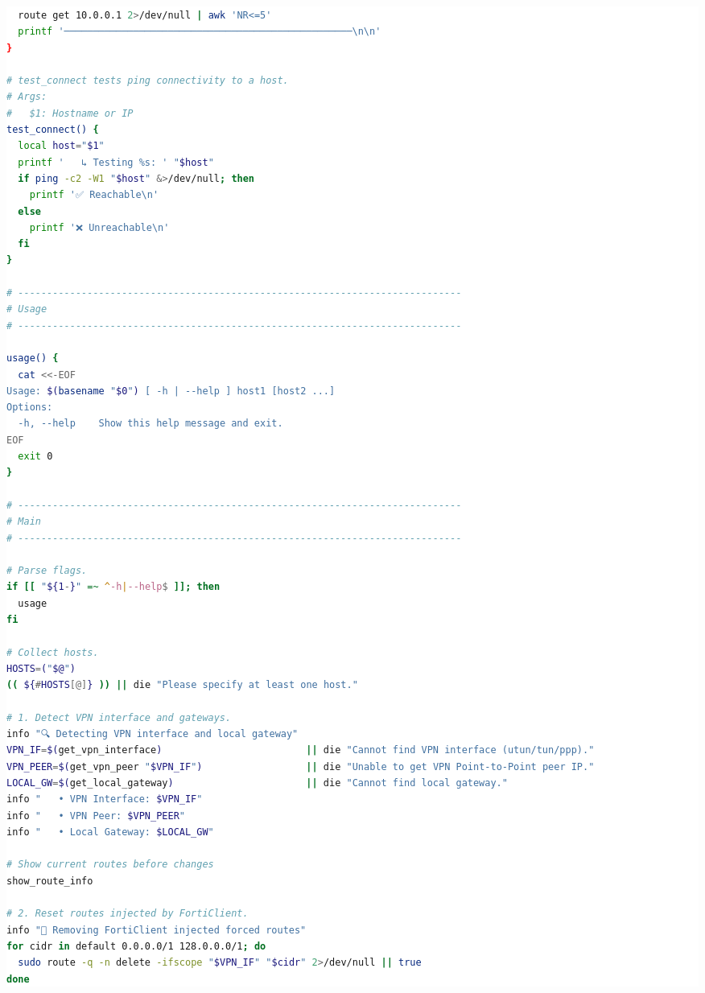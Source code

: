 ```bash title="forticlient_split.sh" showLineNumbers
  route get 10.0.0.1 2>/dev/null | awk 'NR<=5'
  printf '──────────────────────────────────────────────────\n\n'
}

# test_connect tests ping connectivity to a host.
# Args:
#   $1: Hostname or IP
test_connect() {
  local host="$1"
  printf '   ↳ Testing %s: ' "$host"
  if ping -c2 -W1 "$host" &>/dev/null; then
    printf '✅ Reachable\n'
  else
    printf '❌ Unreachable\n'
  fi
}

# -----------------------------------------------------------------------------
# Usage
# -----------------------------------------------------------------------------

usage() {
  cat <<-EOF
Usage: $(basename "$0") [ -h | --help ] host1 [host2 ...]
Options:
  -h, --help    Show this help message and exit.
EOF
  exit 0
}

# -----------------------------------------------------------------------------
# Main
# -----------------------------------------------------------------------------

# Parse flags.
if [[ "${1-}" =~ ^-h|--help$ ]]; then
  usage
fi

# Collect hosts.
HOSTS=("$@")
(( ${#HOSTS[@]} )) || die "Please specify at least one host."

# 1. Detect VPN interface and gateways.
info "🔍 Detecting VPN interface and local gateway"
VPN_IF=$(get_vpn_interface)                         || die "Cannot find VPN interface (utun/tun/ppp)."
VPN_PEER=$(get_vpn_peer "$VPN_IF")                  || die "Unable to get VPN Point-to-Point peer IP."
LOCAL_GW=$(get_local_gateway)                       || die "Cannot find local gateway."
info "   • VPN Interface: $VPN_IF"
info "   • VPN Peer: $VPN_PEER"
info "   • Local Gateway: $LOCAL_GW"

# Show current routes before changes
show_route_info

# 2. Reset routes injected by FortiClient.
info "🧹 Removing FortiClient injected forced routes"
for cidr in default 0.0.0.0/1 128.0.0.0/1; do
  sudo route -q -n delete -ifscope "$VPN_IF" "$cidr" 2>/dev/null || true
done

```